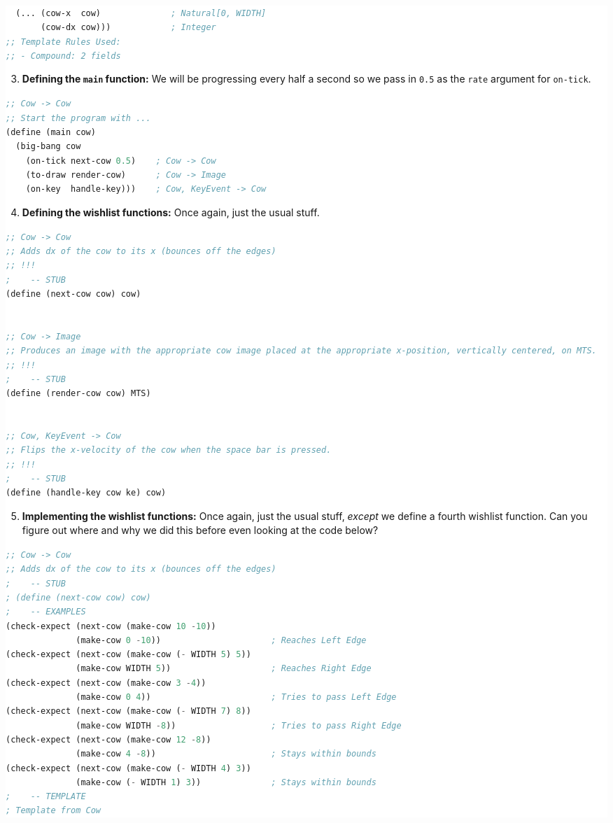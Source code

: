 ```lisp
  (... (cow-x  cow)              ; Natural[0, WIDTH]
       (cow-dx cow)))            ; Integer
;; Template Rules Used:
;; - Compound: 2 fields
```

3. **Defining the `main` function:** We will be progressing every half a second so we pass in `0.5` as the `rate` argument for `on-tick`.
```lisp
;; Cow -> Cow
;; Start the program with ...
(define (main cow)
  (big-bang cow
    (on-tick next-cow 0.5)    ; Cow -> Cow
    (to-draw render-cow)      ; Cow -> Image
    (on-key  handle-key)))    ; Cow, KeyEvent -> Cow
```

4. **Defining the wishlist functions:** Once again, just the usual stuff.
```lisp
;; Cow -> Cow
;; Adds dx of the cow to its x (bounces off the edges)
;; !!!
;    -- STUB
(define (next-cow cow) cow)


;; Cow -> Image
;; Produces an image with the appropriate cow image placed at the appropriate x-position, vertically centered, on MTS.
;; !!!
;    -- STUB
(define (render-cow cow) MTS)


;; Cow, KeyEvent -> Cow
;; Flips the x-velocity of the cow when the space bar is pressed.
;; !!!
;    -- STUB
(define (handle-key cow ke) cow)
```

5. **Implementing the wishlist functions:** Once again, just the usual stuff, *except* we define a fourth wishlist function. Can you figure out where and why we did this before even looking at the code below?
```lisp
;; Cow -> Cow
;; Adds dx of the cow to its x (bounces off the edges)
;    -- STUB
; (define (next-cow cow) cow)
;    -- EXAMPLES
(check-expect (next-cow (make-cow 10 -10))
              (make-cow 0 -10))                      ; Reaches Left Edge
(check-expect (next-cow (make-cow (- WIDTH 5) 5))
              (make-cow WIDTH 5))                    ; Reaches Right Edge
(check-expect (next-cow (make-cow 3 -4))
              (make-cow 0 4))                        ; Tries to pass Left Edge
(check-expect (next-cow (make-cow (- WIDTH 7) 8))
              (make-cow WIDTH -8))                   ; Tries to pass Right Edge
(check-expect (next-cow (make-cow 12 -8))
              (make-cow 4 -8))                       ; Stays within bounds
(check-expect (next-cow (make-cow (- WIDTH 4) 3))
              (make-cow (- WIDTH 1) 3))              ; Stays within bounds
;    -- TEMPLATE
; Template from Cow
```